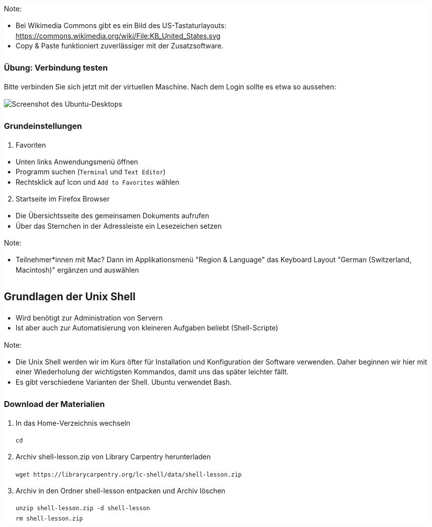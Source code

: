 Note:
- Bei Wikimedia Commons gibt es ein Bild des US-Tastaturlayouts: <https://commons.wikimedia.org/wiki/File:KB_United_States.svg>
- Copy & Paste funktioniert zuverlässiger mit der Zusatzsoftware.

### Übung: Verbindung testen

Bitte verbinden Sie sich jetzt mit der virtuellen Maschine. Nach dem Login sollte es etwa so aussehen:

![Screenshot des Ubuntu-Desktops](images/ubuntu-startscreen.png)

### Grundeinstellungen

1. Favoriten
  * Unten links Anwendungsmenü öffnen
  * Programm suchen (`Terminal` und `Text Editor`)
  * Rechtsklick auf Icon und `Add to Favorites` wählen

2. Startseite im Firefox Browser
  * Die Übersichtsseite des gemeinsamen Dokuments aufrufen
  * Über das Sternchen in der Adressleiste ein Lesezeichen setzen

Note:
- Teilnehmer\*innen mit Mac? Dann im Applikationsmenü "Region & Language" das Keyboard Layout "German (Switzerland, Macintosh)" ergänzen und auswählen

## Grundlagen der Unix Shell

* Wird benötigt zur Administration von Servern
* Ist aber auch zur Automatisierung von kleineren Aufgaben beliebt (Shell-Scripte)

Note:
- Die Unix Shell werden wir im Kurs öfter für Installation und Konfiguration der Software verwenden. Daher beginnen wir hier mit einer Wiederholung der wichtigsten Kommandos, damit uns das später leichter fällt.
- Es gibt verschiedene Varianten der Shell. Ubuntu verwendet Bash.

### Download der Materialien

1. In das Home-Verzeichnis wechseln

    ```shell
    cd
    ```

2. Archiv shell-lesson.zip von Library Carpentry herunterladen

    ```shell
    wget https://librarycarpentry.org/lc-shell/data/shell-lesson.zip
    ```

3. Archiv in den Ordner shell-lesson entpacken und Archiv löschen

    ```shell
    unzip shell-lesson.zip -d shell-lesson
    rm shell-lesson.zip
    ```
